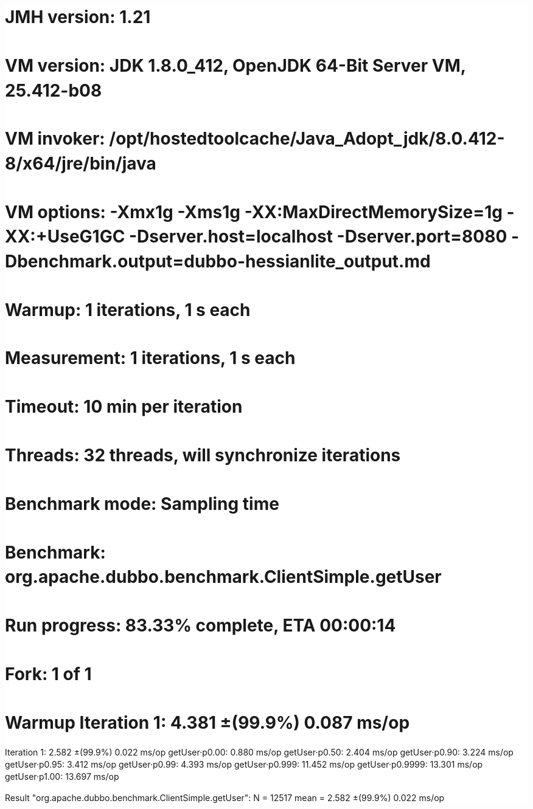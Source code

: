 # JMH version: 1.21
# VM version: JDK 1.8.0_412, OpenJDK 64-Bit Server VM, 25.412-b08
# VM invoker: /opt/hostedtoolcache/Java_Adopt_jdk/8.0.412-8/x64/jre/bin/java
# VM options: -Xmx1g -Xms1g -XX:MaxDirectMemorySize=1g -XX:+UseG1GC -Dserver.host=localhost -Dserver.port=8080 -Dbenchmark.output=dubbo-hessianlite_output.md
# Warmup: 1 iterations, 1 s each
# Measurement: 1 iterations, 1 s each
# Timeout: 10 min per iteration
# Threads: 32 threads, will synchronize iterations
# Benchmark mode: Sampling time
# Benchmark: org.apache.dubbo.benchmark.ClientSimple.getUser

# Run progress: 83.33% complete, ETA 00:00:14
# Fork: 1 of 1
# Warmup Iteration   1: 4.381 ±(99.9%) 0.087 ms/op
Iteration   1: 2.582 ±(99.9%) 0.022 ms/op
                 getUser·p0.00:   0.880 ms/op
                 getUser·p0.50:   2.404 ms/op
                 getUser·p0.90:   3.224 ms/op
                 getUser·p0.95:   3.412 ms/op
                 getUser·p0.99:   4.393 ms/op
                 getUser·p0.999:  11.452 ms/op
                 getUser·p0.9999: 13.301 ms/op
                 getUser·p1.00:   13.697 ms/op



Result "org.apache.dubbo.benchmark.ClientSimple.getUser":
  N = 12517
  mean =      2.582 ±(99.9%) 0.022 ms/op
